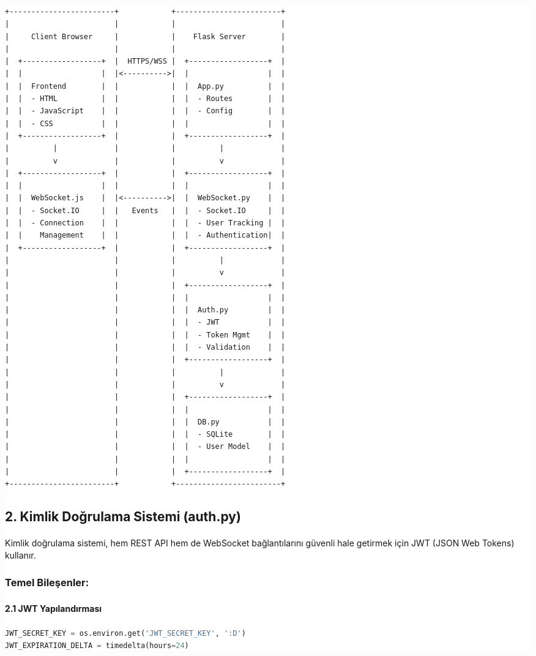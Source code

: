 ```
+------------------------+            +------------------------+
|                        |            |                        |
|     Client Browser     |            |    Flask Server        |
|                        |            |                        |
|  +------------------+  |  HTTPS/WSS |  +------------------+  |
|  |                  |  |<---------->|  |                  |  |
|  |  Frontend        |  |            |  |  App.py          |  |
|  |  - HTML          |  |            |  |  - Routes        |  |
|  |  - JavaScript    |  |            |  |  - Config        |  |
|  |  - CSS           |  |            |  |                  |  |
|  +------------------+  |            |  +------------------+  |
|          |             |            |          |             |
|          v             |            |          v             |
|  +------------------+  |            |  +------------------+  |
|  |                  |  |            |  |                  |  |
|  |  WebSocket.js    |  |<---------->|  |  WebSocket.py    |  |
|  |  - Socket.IO     |  |   Events   |  |  - Socket.IO     |  |
|  |  - Connection    |  |            |  |  - User Tracking |  |
|  |    Management    |  |            |  |  - Authentication|  |
|  +------------------+  |            |  +------------------+  |
|                        |            |          |             |
|                        |            |          v             |
|                        |            |  +------------------+  |
|                        |            |  |                  |  |
|                        |            |  |  Auth.py         |  |
|                        |            |  |  - JWT           |  |
|                        |            |  |  - Token Mgmt    |  |
|                        |            |  |  - Validation    |  |
|                        |            |  +------------------+  |
|                        |            |          |             |
|                        |            |          v             |
|                        |            |  +------------------+  |
|                        |            |  |                  |  |
|                        |            |  |  DB.py           |  |
|                        |            |  |  - SQLite        |  |
|                        |            |  |  - User Model    |  |
|                        |            |  |                  |  |
|                        |            |  +------------------+  |
+------------------------+            +------------------------+
```

## 2. Kimlik Doğrulama Sistemi (auth.py)

Kimlik doğrulama sistemi, hem REST API hem de WebSocket bağlantılarını güvenli hale getirmek için JWT (JSON Web Tokens) kullanır.

### Temel Bileşenler:

#### 2.1 JWT Yapılandırması
```python
JWT_SECRET_KEY = os.environ.get('JWT_SECRET_KEY', ':D')
JWT_EXPIRATION_DELTA = timedelta(hours=24)
```
